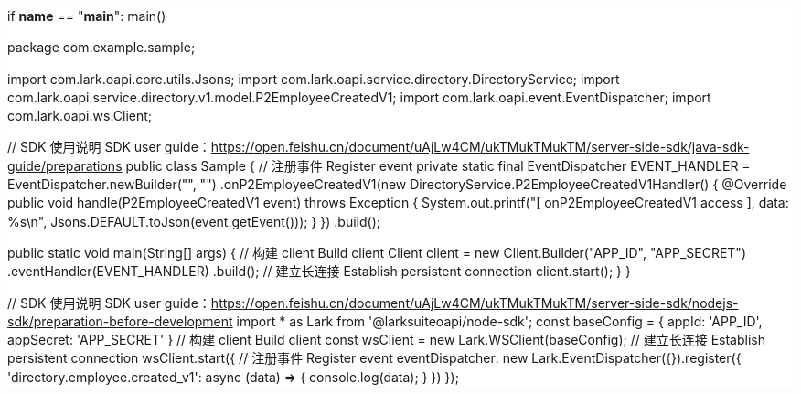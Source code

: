 if __name__ == "__main__":
    main()

package com.example.sample;

import com.lark.oapi.core.utils.Jsons;
import com.lark.oapi.service.directory.DirectoryService;
import com.lark.oapi.service.directory.v1.model.P2EmployeeCreatedV1;
import com.lark.oapi.event.EventDispatcher;
import com.lark.oapi.ws.Client;

// SDK 使用说明 SDK user guide：https://open.feishu.cn/document/uAjLw4CM/ukTMukTMukTM/server-side-sdk/java-sdk-guide/preparations
public class Sample {
    // 注册事件 Register event
    private static final EventDispatcher EVENT_HANDLER = EventDispatcher.newBuilder("", "")
            .onP2EmployeeCreatedV1(new DirectoryService.P2EmployeeCreatedV1Handler() {
                @Override
                public void handle(P2EmployeeCreatedV1 event) throws Exception {
                    System.out.printf("[ onP2EmployeeCreatedV1 access ], data: %s\n", Jsons.DEFAULT.toJson(event.getEvent()));
                }
            })
            .build();

public static void main(String[] args) {
        // 构建 client Build client
        Client client = new Client.Builder("APP_ID", "APP_SECRET")
                .eventHandler(EVENT_HANDLER)
                .build();
        // 建立长连接 Establish persistent connection
        client.start();
    }
}

// SDK 使用说明 SDK user guide：https://open.feishu.cn/document/uAjLw4CM/ukTMukTMukTM/server-side-sdk/nodejs-sdk/preparation-before-development
import * as Lark from '@larksuiteoapi/node-sdk';
const baseConfig = {
    appId: 'APP_ID',
    appSecret: 'APP_SECRET'
}
// 构建 client Build client
const wsClient = new Lark.WSClient(baseConfig);
// 建立长连接 Establish persistent connection
wsClient.start({
    // 注册事件 Register event
    eventDispatcher: new Lark.EventDispatcher({}).register({
        'directory.employee.created_v1': async (data) => {
            console.log(data);
        }
    })
});
